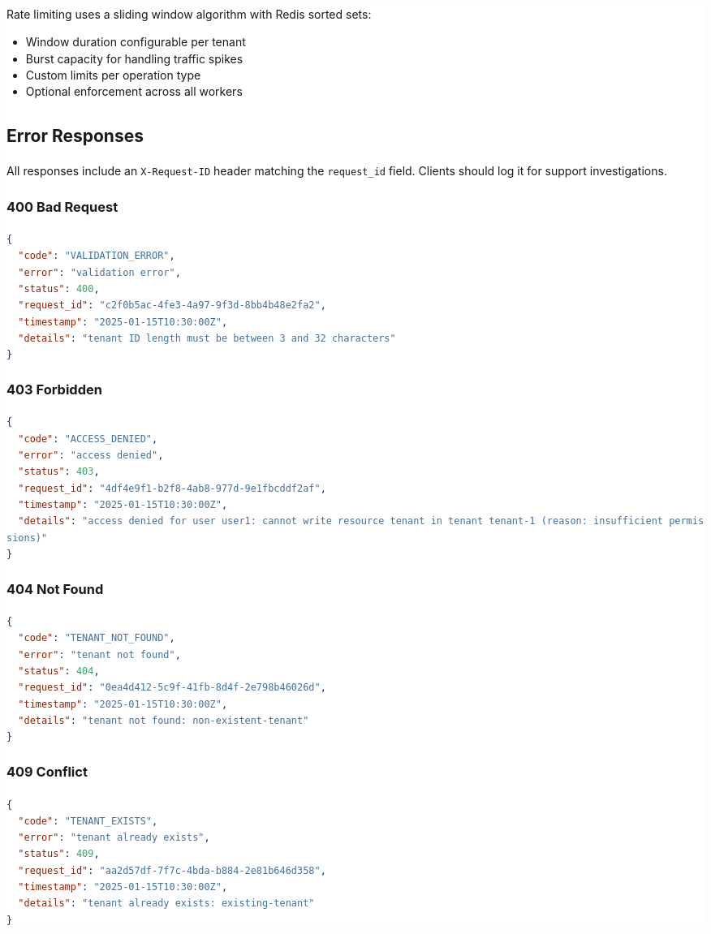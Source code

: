Rate limiting uses a sliding window algorithm with Redis sorted sets:
- Window duration configurable per tenant
- Burst capacity for handling traffic spikes
- Custom limits per operation type
- Optional enforcement across all workers

## Error Responses

All responses include an `X-Request-ID` header matching the `request_id` field. Clients should log it for support investigations.

### 400 Bad Request
```json
{
  "code": "VALIDATION_ERROR",
  "error": "validation error",
  "status": 400,
  "request_id": "c2f0b5ac-4fe3-4a97-9f3d-8bb4b48e2fa2",
  "timestamp": "2025-01-15T10:30:00Z",
  "details": "tenant ID length must be between 3 and 32 characters"
}
```

### 403 Forbidden
```json
{
  "code": "ACCESS_DENIED",
  "error": "access denied",
  "status": 403,
  "request_id": "4df4e9f1-b2f8-4ab8-977d-9e1fbcddf2af",
  "timestamp": "2025-01-15T10:30:00Z",
  "details": "access denied for user user1: cannot write resource tenant in tenant tenant-1 (reason: insufficient permissions)"
}
```

### 404 Not Found
```json
{
  "code": "TENANT_NOT_FOUND",
  "error": "tenant not found",
  "status": 404,
  "request_id": "0ea4d412-5c9f-41fb-8d4f-2e798b46026d",
  "timestamp": "2025-01-15T10:30:00Z",
  "details": "tenant not found: non-existent-tenant"
}
```

### 409 Conflict
```json
{
  "code": "TENANT_EXISTS",
  "error": "tenant already exists",
  "status": 409,
  "request_id": "aa2d57df-7f7c-4bda-b884-2e81b646d358",
  "timestamp": "2025-01-15T10:30:00Z",
  "details": "tenant already exists: existing-tenant"
}
```

